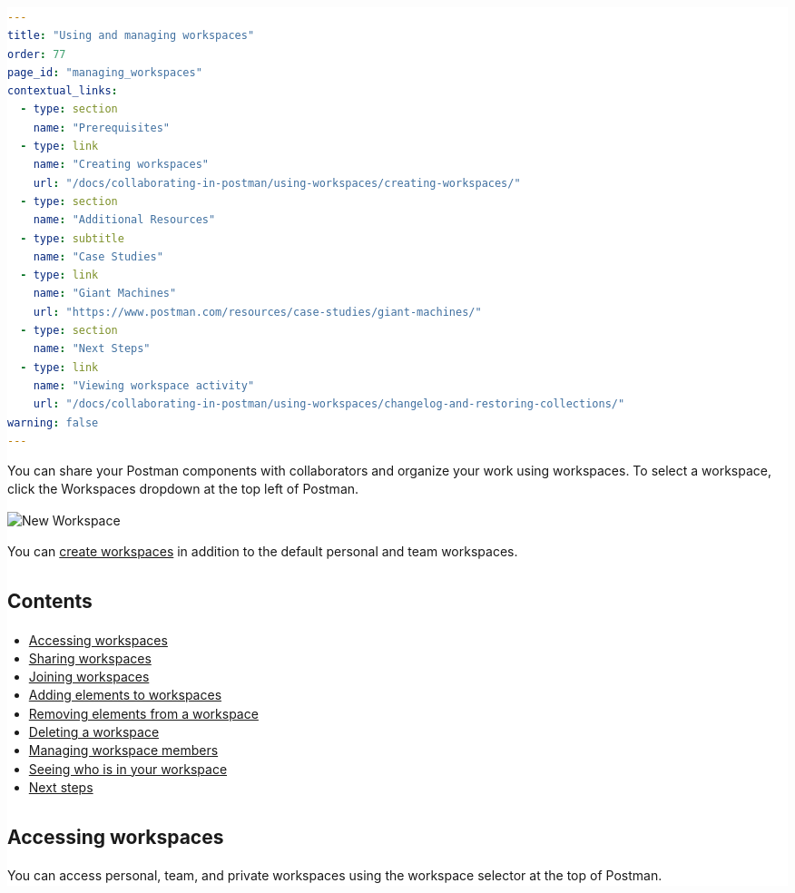 ```yaml
---
title: "Using and managing workspaces"
order: 77
page_id: "managing_workspaces"
contextual_links:
  - type: section
    name: "Prerequisites"
  - type: link
    name: "Creating workspaces"
    url: "/docs/collaborating-in-postman/using-workspaces/creating-workspaces/"
  - type: section
    name: "Additional Resources"
  - type: subtitle
    name: "Case Studies"
  - type: link
    name: "Giant Machines"
    url: "https://www.postman.com/resources/case-studies/giant-machines/"
  - type: section
    name: "Next Steps"
  - type: link
    name: "Viewing workspace activity"
    url: "/docs/collaborating-in-postman/using-workspaces/changelog-and-restoring-collections/"
warning: false
---
```


You can share your Postman components with collaborators and organize your work using workspaces. To select a workspace, click the Workspaces dropdown at the top left of Postman.

<img alt="New Workspace" src="https://assets.postman.com/postman-docs/new-workspace-v8.jpg" width="400px"/>

You can [create workspaces](/docs/collaborating-in-postman/using-workspaces/creating-workspaces/) in addition to the default personal and team workspaces.

## Contents

* [Accessing workspaces](#accessing-workspaces)
* [Sharing workspaces](#sharing-workspaces)
* [Joining workspaces](#joining-workspaces)
* [Adding elements to workspaces](#adding-elements-to-workspaces)
* [Removing elements from a workspace](#removing-elements-from-a-workspace)
* [Deleting a workspace](#deleting-a-workspace)
* [Managing workspace members](#managing-workspace-members)
* [Seeing who is in your workspace](#seeing-who-is-in-your-workspace)
* [Next steps](#next-steps)

## Accessing workspaces

You can access personal, team, and private workspaces using the workspace selector at the top of Postman.
